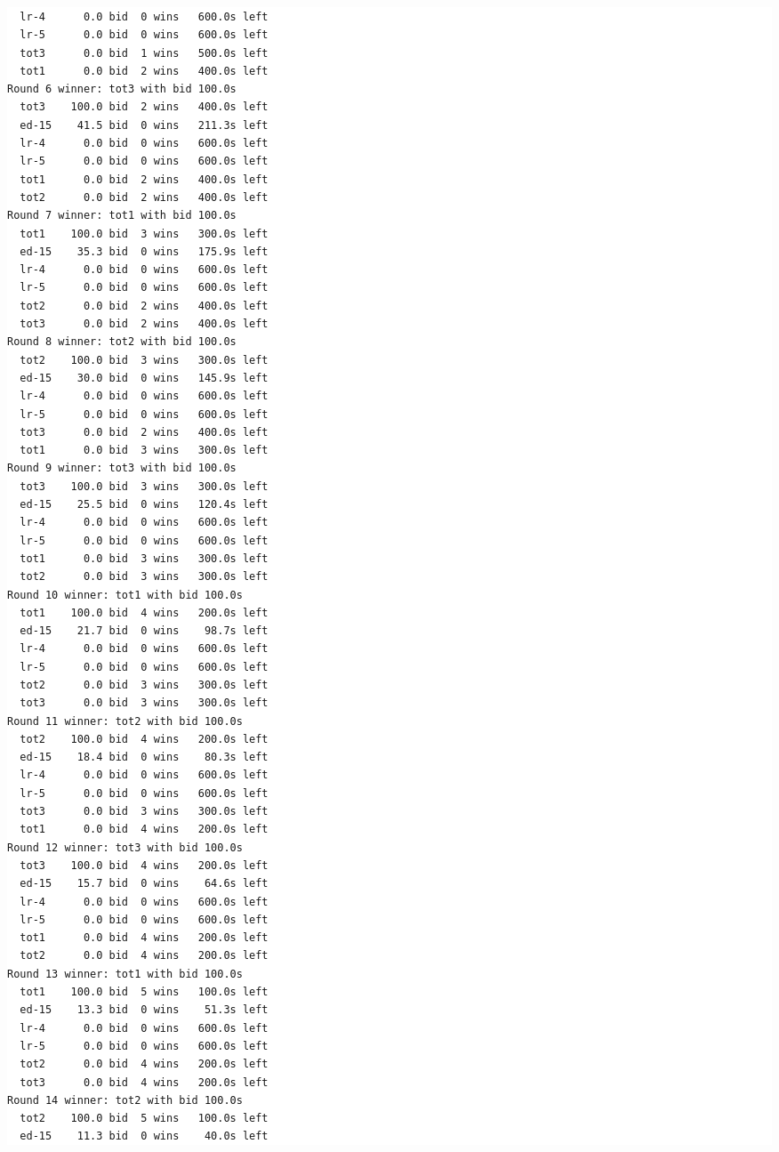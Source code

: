 ```
  lr-4      0.0 bid  0 wins   600.0s left
  lr-5      0.0 bid  0 wins   600.0s left
  tot3      0.0 bid  1 wins   500.0s left
  tot1      0.0 bid  2 wins   400.0s left
Round 6 winner: tot3 with bid 100.0s
  tot3    100.0 bid  2 wins   400.0s left
  ed-15    41.5 bid  0 wins   211.3s left
  lr-4      0.0 bid  0 wins   600.0s left
  lr-5      0.0 bid  0 wins   600.0s left
  tot1      0.0 bid  2 wins   400.0s left
  tot2      0.0 bid  2 wins   400.0s left
Round 7 winner: tot1 with bid 100.0s
  tot1    100.0 bid  3 wins   300.0s left
  ed-15    35.3 bid  0 wins   175.9s left
  lr-4      0.0 bid  0 wins   600.0s left
  lr-5      0.0 bid  0 wins   600.0s left
  tot2      0.0 bid  2 wins   400.0s left
  tot3      0.0 bid  2 wins   400.0s left
Round 8 winner: tot2 with bid 100.0s
  tot2    100.0 bid  3 wins   300.0s left
  ed-15    30.0 bid  0 wins   145.9s left
  lr-4      0.0 bid  0 wins   600.0s left
  lr-5      0.0 bid  0 wins   600.0s left
  tot3      0.0 bid  2 wins   400.0s left
  tot1      0.0 bid  3 wins   300.0s left
Round 9 winner: tot3 with bid 100.0s
  tot3    100.0 bid  3 wins   300.0s left
  ed-15    25.5 bid  0 wins   120.4s left
  lr-4      0.0 bid  0 wins   600.0s left
  lr-5      0.0 bid  0 wins   600.0s left
  tot1      0.0 bid  3 wins   300.0s left
  tot2      0.0 bid  3 wins   300.0s left
Round 10 winner: tot1 with bid 100.0s
  tot1    100.0 bid  4 wins   200.0s left
  ed-15    21.7 bid  0 wins    98.7s left
  lr-4      0.0 bid  0 wins   600.0s left
  lr-5      0.0 bid  0 wins   600.0s left
  tot2      0.0 bid  3 wins   300.0s left
  tot3      0.0 bid  3 wins   300.0s left
Round 11 winner: tot2 with bid 100.0s
  tot2    100.0 bid  4 wins   200.0s left
  ed-15    18.4 bid  0 wins    80.3s left
  lr-4      0.0 bid  0 wins   600.0s left
  lr-5      0.0 bid  0 wins   600.0s left
  tot3      0.0 bid  3 wins   300.0s left
  tot1      0.0 bid  4 wins   200.0s left
Round 12 winner: tot3 with bid 100.0s
  tot3    100.0 bid  4 wins   200.0s left
  ed-15    15.7 bid  0 wins    64.6s left
  lr-4      0.0 bid  0 wins   600.0s left
  lr-5      0.0 bid  0 wins   600.0s left
  tot1      0.0 bid  4 wins   200.0s left
  tot2      0.0 bid  4 wins   200.0s left
Round 13 winner: tot1 with bid 100.0s
  tot1    100.0 bid  5 wins   100.0s left
  ed-15    13.3 bid  0 wins    51.3s left
  lr-4      0.0 bid  0 wins   600.0s left
  lr-5      0.0 bid  0 wins   600.0s left
  tot2      0.0 bid  4 wins   200.0s left
  tot3      0.0 bid  4 wins   200.0s left
Round 14 winner: tot2 with bid 100.0s
  tot2    100.0 bid  5 wins   100.0s left
  ed-15    11.3 bid  0 wins    40.0s left
```